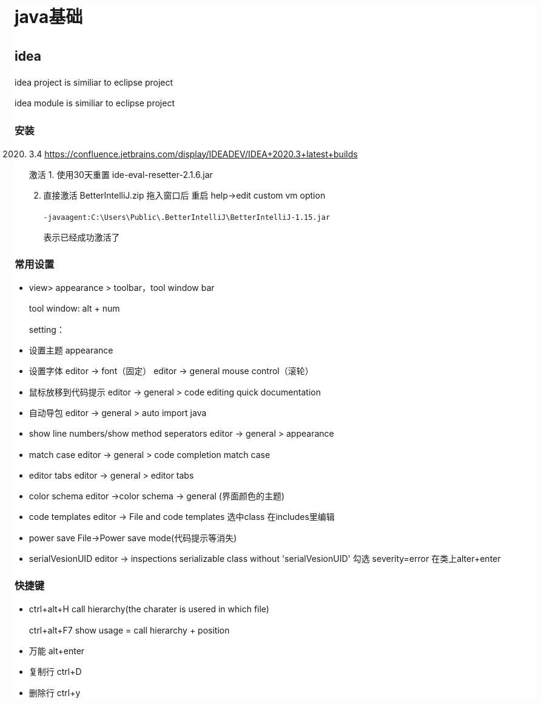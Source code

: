# java基础

## idea

idea project is similiar to eclipse project

idea module is similiar to eclipse project

### 安装

2020. 3.4 https://confluence.jetbrains.com/display/IDEADEV/IDEA+2020.3+latest+builds

      激活  1. 使用30天重置  ide-eval-resetter-2.1.6.jar

      2. 直接激活  BetterIntelliJ.zip  拖入窗口后 重启  help->edit custom vm option 

         ```
         -javaagent:C:\Users\Public\.BetterIntelliJ\BetterIntelliJ-1.15.jar
         ```

         表示已经成功激活了

### 常用设置

* view> appearance > toolbar，tool window bar 

  tool window: alt + num   

   setting：

* 设置主题  appearance  
* 设置字体 editor -> font（固定） editor -> general mouse control（滚轮） 
* 鼠标放移到代码提示    editor -> general > code editing  quick documentation  
* 自动导包  editor -> general > auto import java
* show line numbers/show method seperators  editor -> general >  appearance  
* match case  editor -> general >  code completion   match case
* editor tabs editor -> general >  editor tabs 
* color schema  editor ->color schema  -> general (界面颜色的主题)
* code  templates  editor -> File and code  templates 选中class 在includes里编辑
* power save  File->Power save mode(代码提示等消失)
* serialVesionUID editor -> inspections  serializable class without  'serialVesionUID' 勾选 severity=error 在类上alter+enter



### 快捷键

* ctrl+alt+H  call hierarchy(the charater is usered in which file)

  ctrl+alt+F7 show usage = call hierarchy + position 

* 万能 alt+enter  

* 复制行 ctrl+D

* 删除行 ctrl+y
